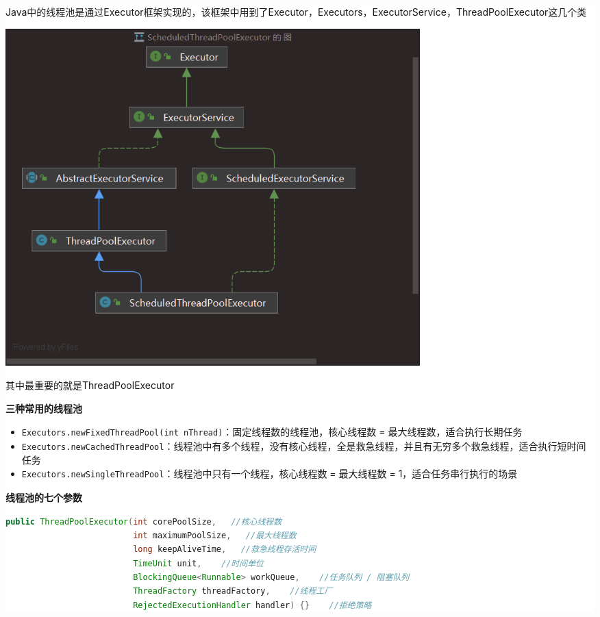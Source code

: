 Java中的线程池是通过Executor框架实现的，该框架中用到了Executor，Executors，ExecutorService，ThreadPoolExecutor这几个类

<img src="JUC多线程部分.assets/image-20220721171058761.png" alt="image-20220721171058761" style="zoom:80%;" />

其中最重要的就是ThreadPoolExecutor

**三种常用的线程池**

+ `Executors.newFixedThreadPool(int nThread)`：固定线程数的线程池，核心线程数 = 最大线程数，适合执行长期任务
+ `Executors.newCachedThreadPool`：线程池中有多个线程，没有核心线程，全是救急线程，并且有无穷多个救急线程，适合执行短时间任务
+ `Executors.newSingleThreadPool`：线程池中只有一个线程，核心线程数 = 最大线程数 = 1，适合任务串行执行的场景

**线程池的七个参数**

```java
public ThreadPoolExecutor(int corePoolSize,   //核心线程数
                          int maximumPoolSize,   //最大线程数
                          long keepAliveTime,   //救急线程存活时间
                          TimeUnit unit,    //时间单位
                          BlockingQueue<Runnable> workQueue,    //任务队列 / 阻塞队列
                          ThreadFactory threadFactory,    //线程工厂
                          RejectedExecutionHandler handler) {}    //拒绝策略
```
